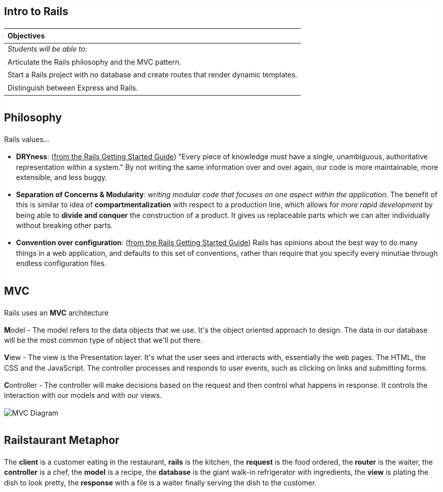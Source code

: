 ## Intro to Rails

| Objectives |
| :--- |
| *Students will be able to:* |
| Articulate the Rails philosophy and the MVC pattern. |
| Start a Rails project with no database and create routes that render dynamic templates. |
| Distinguish between Express and Rails. |

## Philosophy

Rails values...

* **DRYness**: ([from the Rails Getting Started Guide](http://guides.rubyonrails.org/getting_started.html))
  "Every piece of knowledge must have a single, unambiguous, authoritative representation within a system." By not writing the same information over and over again, our code is more maintainable, more extensible, and less buggy.

* **Separation of Concerns & Modularity**: *writing modular code that focuses on one aspect within the application.* The benefit of this is similar to idea of **compartmentalization** with respect to a production line, which allows for *more rapid development* by being able to **divide and conquer** the construction of a product. It gives us replaceable parts which we can alter individually without breaking other parts.

* **Convention over configuration**: ([from the Rails Getting Started Guide](http://guides.rubyonrails.org/getting_started.html)) Rails has opinions about the best way to do many things in a web application, and defaults to this set of conventions, rather than require that you specify every minutiae through endless configuration files.

## MVC

Rails uses an __MVC__ architecture

<b>M</b>odel - The model refers to the data objects that we use. It's the object oriented approach to design. The data in our database will be the most common type of object that we'll put there.

<b>V</b>iew - The view is the Presentation layer. It's what the user sees and interacts with, essentially the web pages. The HTML, the CSS and the JavaScript. The controller processes and responds to user events, such as clicking on links and submitting forms.

<b>C</b>ontroller - The controller will make decisions based on the request and then control what happens in response. It controls the interaction with our models and with our views.

![MVC Diagram](http://elibildner.files.wordpress.com/2012/06/screen-shot-2012-06-05-at-2-12-18-am.png)

## Railstaurant Metaphor
The **client** is a customer eating in the restaurant, **rails** is the kitchen, the **request** is the food ordered, the **router** is the waiter, the **controller** is a chef, the **model** is a recipe, the **database** is the giant walk-in refrigerator with ingredients, the **view** is plating the dish to look pretty, the **response** with a file is a waiter finally serving the dish to the customer.
